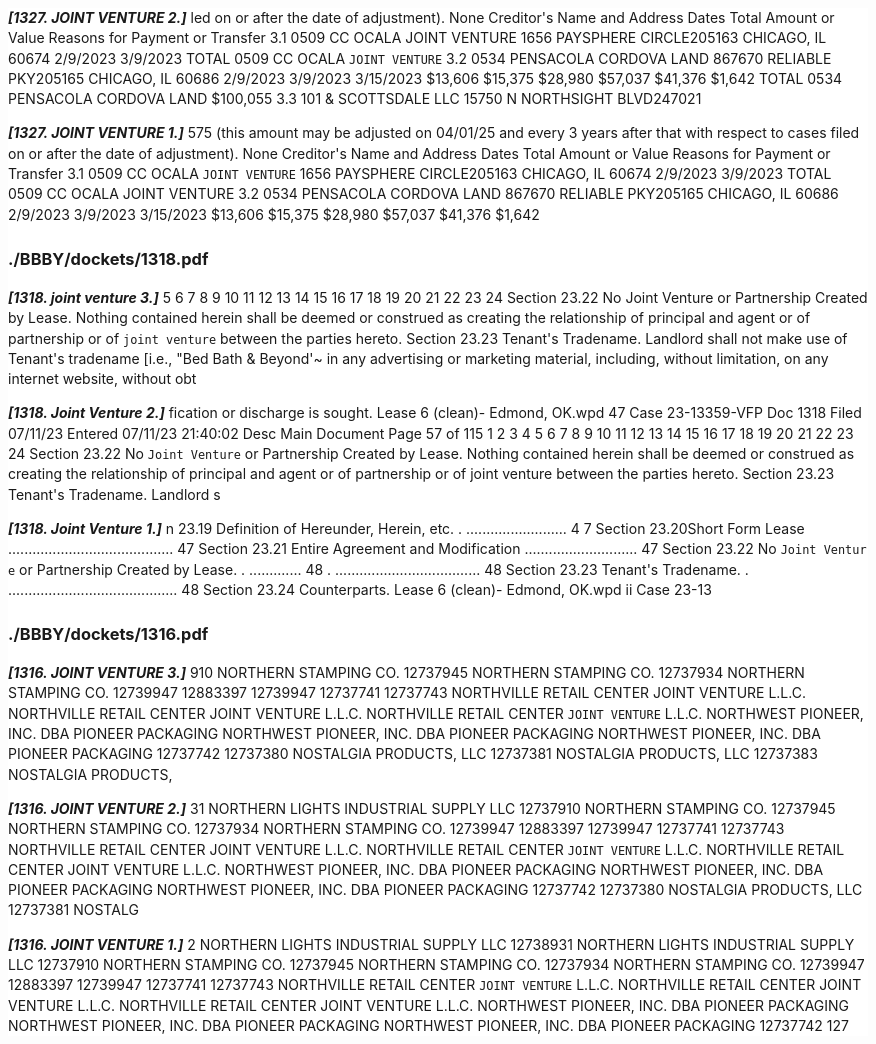 ***[1327. JOINT VENTURE 2.]*** led on or after the date of adjustment). None Creditor's Name and Address Dates Total Amount or Value Reasons for Payment or Transfer 3.1 0509 CC OCALA JOINT VENTURE 1656 PAYSPHERE CIRCLE205163 CHICAGO, IL 60674 2/9/2023 3/9/2023 TOTAL 0509 CC OCALA `JOINT VENTURE` 3.2 0534 PENSACOLA CORDOVA LAND 867670 RELIABLE PKY205165 CHICAGO, IL 60686 2/9/2023 3/9/2023 3/15/2023 $13,606 $15,375 $28,980 $57,037 $41,376 $1,642 TOTAL 0534 PENSACOLA CORDOVA LAND $100,055 3.3 101 & SCOTTSDALE LLC 15750 N NORTHSIGHT BLVD247021 

***[1327. JOINT VENTURE 1.]*** 575 (this amount may be adjusted on 04/01/25 and every 3 years after that with respect to cases filed on or after the date of adjustment). None Creditor's Name and Address Dates Total Amount or Value Reasons for Payment or Transfer 3.1 0509 CC OCALA `JOINT VENTURE` 1656 PAYSPHERE CIRCLE205163 CHICAGO, IL 60674 2/9/2023 3/9/2023 TOTAL 0509 CC OCALA JOINT VENTURE 3.2 0534 PENSACOLA CORDOVA LAND 867670 RELIABLE PKY205165 CHICAGO, IL 60686 2/9/2023 3/9/2023 3/15/2023 $13,606 $15,375 $28,980 $57,037 $41,376 $1,642 


### ./BBBY/dockets/1318.pdf
***[1318. joint venture 3.]***  5 6 7 8 9 10 11 12 13 14 15 16 17 18 19 20 21 22 23 24 Section 23.22 No Joint Venture or Partnership Created by Lease. Nothing contained herein shall be deemed or construed as creating the relationship of principal and agent or of partnership or of `joint venture` between the parties hereto. Section 23.23 Tenant's Tradename. Landlord shall not make use of Tenant's tradename [i.e., "Bed Bath & Beyond'~ in any advertising or marketing material, including, without limitation, on any internet website, without obt

***[1318. Joint Venture 2.]*** fication or discharge is sought. Lease 6 (clean)- Edmond, OK.wpd 47 Case 23-13359-VFP Doc 1318 Filed 07/11/23 Entered 07/11/23 21:40:02 Desc Main Document Page 57 of 115 1 2 3 4 5 6 7 8 9 10 11 12 13 14 15 16 17 18 19 20 21 22 23 24 Section 23.22 No `Joint Venture` or Partnership Created by Lease. Nothing contained herein shall be deemed or construed as creating the relationship of principal and agent or of partnership or of joint venture between the parties hereto. Section 23.23 Tenant's Tradename. Landlord s

***[1318. Joint Venture 1.]*** n 23.19 Definition of Hereunder, Herein, etc. . ......................... 4 7 Section 23.20Short Form Lease ......................................... 47 Section 23.21 Entire Agreement and Modification ............................ 47 Section 23.22 No `Joint Venture` or Partnership Created by Lease. . ............. 48 . .................................... 48 Section 23.23 Tenant's Tradename. . .......................................... 48 Section 23.24 Counterparts. Lease 6 (clean)- Edmond, OK.wpd ii Case 23-13


### ./BBBY/dockets/1316.pdf
***[1316. JOINT VENTURE 3.]*** 910 NORTHERN STAMPING CO. 12737945 NORTHERN STAMPING CO. 12737934 NORTHERN STAMPING CO. 12739947 12883397 12739947 12737741 12737743 NORTHVILLE RETAIL CENTER JOINT VENTURE L.L.C. NORTHVILLE RETAIL CENTER JOINT VENTURE L.L.C. NORTHVILLE RETAIL CENTER `JOINT VENTURE` L.L.C. NORTHWEST PIONEER, INC. DBA PIONEER PACKAGING NORTHWEST PIONEER, INC. DBA PIONEER PACKAGING NORTHWEST PIONEER, INC. DBA PIONEER PACKAGING 12737742 12737380 NOSTALGIA PRODUCTS, LLC 12737381 NOSTALGIA PRODUCTS, LLC 12737383 NOSTALGIA PRODUCTS, 

***[1316. JOINT VENTURE 2.]*** 31 NORTHERN LIGHTS INDUSTRIAL SUPPLY LLC 12737910 NORTHERN STAMPING CO. 12737945 NORTHERN STAMPING CO. 12737934 NORTHERN STAMPING CO. 12739947 12883397 12739947 12737741 12737743 NORTHVILLE RETAIL CENTER JOINT VENTURE L.L.C. NORTHVILLE RETAIL CENTER `JOINT VENTURE` L.L.C. NORTHVILLE RETAIL CENTER JOINT VENTURE L.L.C. NORTHWEST PIONEER, INC. DBA PIONEER PACKAGING NORTHWEST PIONEER, INC. DBA PIONEER PACKAGING NORTHWEST PIONEER, INC. DBA PIONEER PACKAGING 12737742 12737380 NOSTALGIA PRODUCTS, LLC 12737381 NOSTALG

***[1316. JOINT VENTURE 1.]*** 2 NORTHERN LIGHTS INDUSTRIAL SUPPLY LLC 12738931 NORTHERN LIGHTS INDUSTRIAL SUPPLY LLC 12737910 NORTHERN STAMPING CO. 12737945 NORTHERN STAMPING CO. 12737934 NORTHERN STAMPING CO. 12739947 12883397 12739947 12737741 12737743 NORTHVILLE RETAIL CENTER `JOINT VENTURE` L.L.C. NORTHVILLE RETAIL CENTER JOINT VENTURE L.L.C. NORTHVILLE RETAIL CENTER JOINT VENTURE L.L.C. NORTHWEST PIONEER, INC. DBA PIONEER PACKAGING NORTHWEST PIONEER, INC. DBA PIONEER PACKAGING NORTHWEST PIONEER, INC. DBA PIONEER PACKAGING 12737742 127
